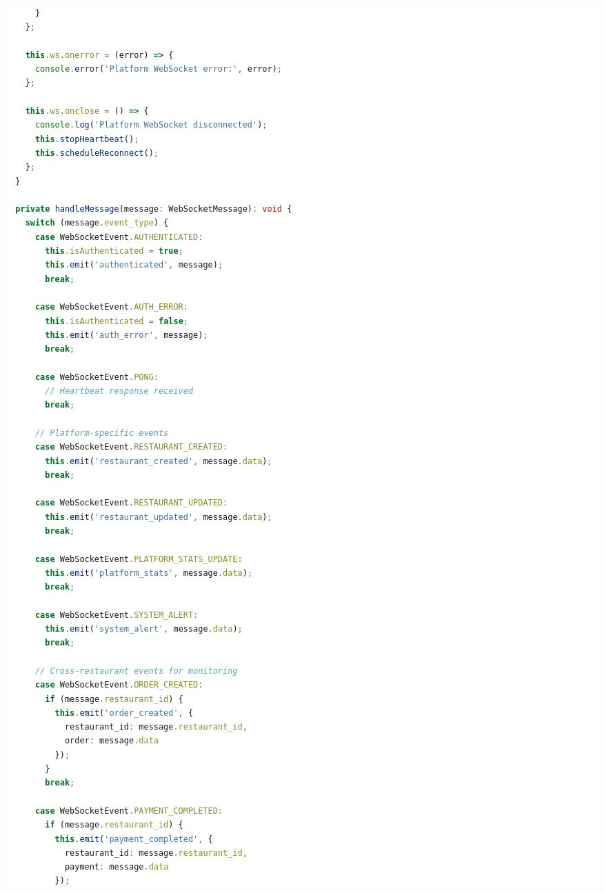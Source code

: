 ```typescript
      }
    };

    this.ws.onerror = (error) => {
      console.error('Platform WebSocket error:', error);
    };

    this.ws.onclose = () => {
      console.log('Platform WebSocket disconnected');
      this.stopHeartbeat();
      this.scheduleReconnect();
    };
  }

  private handleMessage(message: WebSocketMessage): void {
    switch (message.event_type) {
      case WebSocketEvent.AUTHENTICATED:
        this.isAuthenticated = true;
        this.emit('authenticated', message);
        break;

      case WebSocketEvent.AUTH_ERROR:
        this.isAuthenticated = false;
        this.emit('auth_error', message);
        break;

      case WebSocketEvent.PONG:
        // Heartbeat response received
        break;

      // Platform-specific events
      case WebSocketEvent.RESTAURANT_CREATED:
        this.emit('restaurant_created', message.data);
        break;

      case WebSocketEvent.RESTAURANT_UPDATED:
        this.emit('restaurant_updated', message.data);
        break;

      case WebSocketEvent.PLATFORM_STATS_UPDATE:
        this.emit('platform_stats', message.data);
        break;

      case WebSocketEvent.SYSTEM_ALERT:
        this.emit('system_alert', message.data);
        break;

      // Cross-restaurant events for monitoring
      case WebSocketEvent.ORDER_CREATED:
        if (message.restaurant_id) {
          this.emit('order_created', {
            restaurant_id: message.restaurant_id,
            order: message.data
          });
        }
        break;

      case WebSocketEvent.PAYMENT_COMPLETED:
        if (message.restaurant_id) {
          this.emit('payment_completed', {
            restaurant_id: message.restaurant_id,
            payment: message.data
          });
```